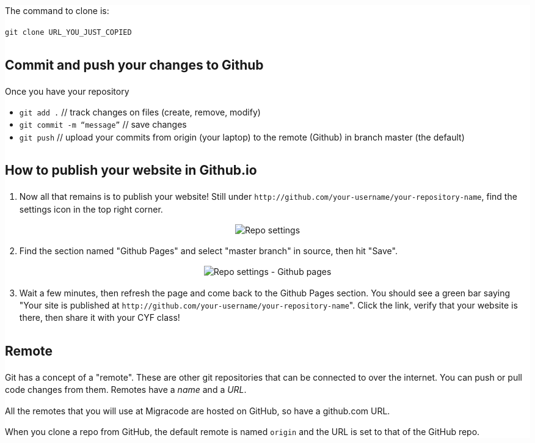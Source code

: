 The command to clone is:

```
git clone URL_YOU_JUST_COPIED
```

## Commit and push your changes to Github

Once you have your repository
- `git add .` // track changes on files (create, remove, modify)
- `git commit -m “message”` // save changes
- `git push`  // upload your commits from origin (your laptop) to the remote (Github) in branch master (the default)

## How to publish your website in Github.io

1. Now all that remains is to publish your website! Still under
   `http://github.com/your-username/your-repository-name`, find the settings
   icon in the top right corner.

<div style="text-align: center;">
  <img
    src="assets/lesson-0/repo-settings.png"
    width="200"
    alt="Repo settings"
  />
</div>

2. Find the section named "Github Pages" and select "master branch" in source,
    then hit "Save".

<div style="text-align: center;">
  <img
    src="assets/lesson-0/repo-settings-pages.png"
    width="200"
    alt="Repo settings - Github pages"
  />
</div>

3. Wait a few minutes, then refresh the page and come back to the Github Pages
    section. You should see a green bar saying "Your site is published at
    `http://github.com/your-username/your-repository-name`". Click the link,
    verify that your website is there, then share it with your CYF class!


## Remote

Git has a concept of a "remote". These are other git repositories that can be connected to over the internet. You can push or pull code changes from them. Remotes have a *name* and a *URL*. 

All the remotes that you will use at Migracode are hosted on GitHub, so have a github.com URL.

When you clone a repo from GitHub, the default remote is named `origin` and the URL is set to that of the GitHub repo.
